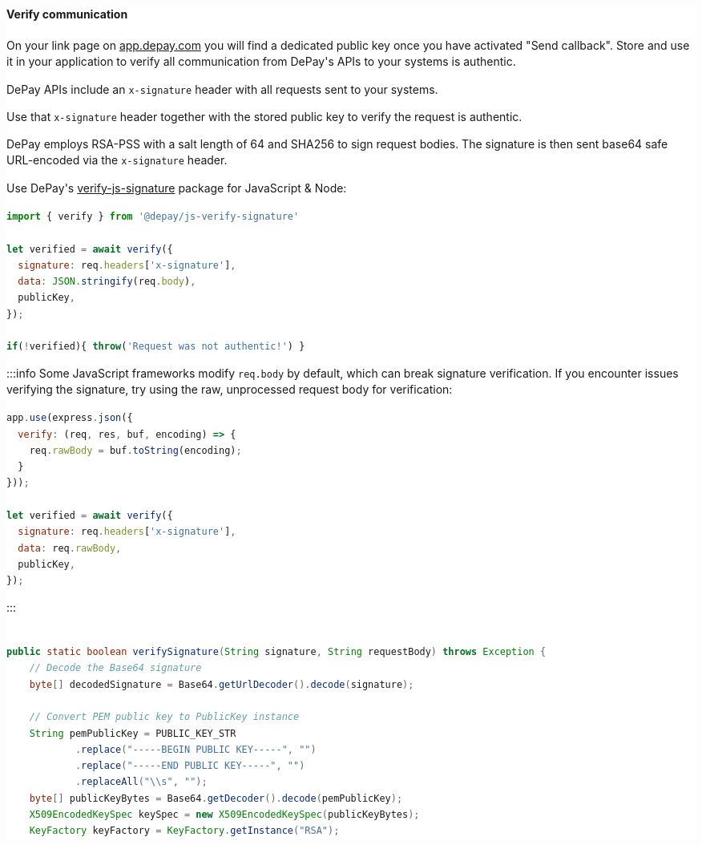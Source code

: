 #### Verify communication

On your link page on [app.depay.com](https://app.depay.com) you will find a dedicated public key once you have activated "Send callback". Store and use it in your application to verify all communication from DePay's APIs to your systems is authentic.

DePay APIs include an `x-signature` header with all requests sent to your systems.

Use that `x-signature` header together with the stored public key to verify the request is authentic.

DePay employs RSA-PSS with a salt length of 64 and SHA256 to sign request bodies. The signature is then sent base64 safe URL-encoded via the `x-signature` header.

<Tabs>

<TabItem value="javascript" label="JavaScript" default>

Use DePay's [verify-js-signature](https://github.com/DePayFi/js-verify-RSA-PSS-SHA256#functionoality) package for JavaScript & Node:

```javascript
import { verify } from '@depay/js-verify-signature'

let verified = await verify({
  signature: req.headers['x-signature'],
  data: JSON.stringify(req.body),
  publicKey,
});

if(!verified){ throw('Request was not authentic!') }
```
:::info
Some JavaScript frameworks modify `req.body` by default, which can break signature verification. If you encounter issues verifying the signature, try using the raw, unprocessed request body for verification:
```javascript
app.use(express.json({
  verify: (req, res, buf, encoding) => {
    req.rawBody = buf.toString(encoding);
  }
}));

let verified = await verify({
  signature: req.headers['x-signature'],
  data: req.rawBody,
  publicKey,
});
```
:::

</TabItem>

<TabItem value="java" label="Java" default>

```java

public static boolean verifySignature(String signature, String requestBody) throws Exception {
    // Decode the Base64 signature
    byte[] decodedSignature = Base64.getUrlDecoder().decode(signature);

    // Convert PEM public key to PublicKey instance
    String pemPublicKey = PUBLIC_KEY_STR
            .replace("-----BEGIN PUBLIC KEY-----", "")
            .replace("-----END PUBLIC KEY-----", "")
            .replaceAll("\\s", "");
    byte[] publicKeyBytes = Base64.getDecoder().decode(pemPublicKey);
    X509EncodedKeySpec keySpec = new X509EncodedKeySpec(publicKeyBytes);
    KeyFactory keyFactory = KeyFactory.getInstance("RSA");
```